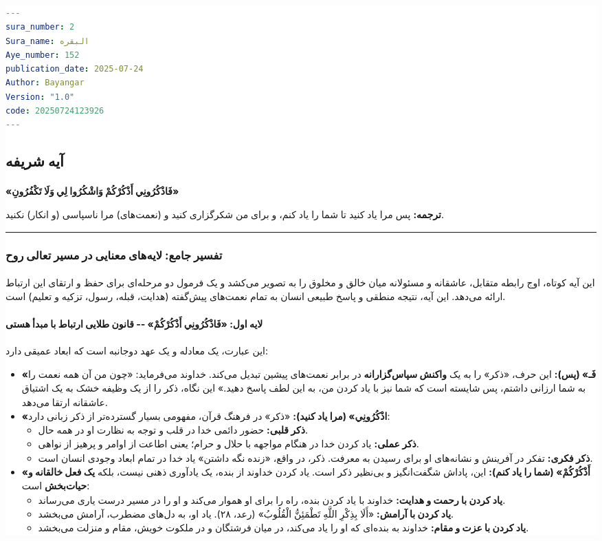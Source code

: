 ```yaml
---
sura_number: 2
Sura_name: البقره
Aye_number: 152
publication_date: 2025-07-24
Author: Bayangar
Version: "1.0"
code: 20250724123926
---
```


## آیه شریفه

**«فَاذْكُرُونِي أَذْكُرْكُمْ وَاشْكُرُوا لِي وَلَا تَكْفُرُونِ»** 

**ترجمه:** پس مرا یاد کنید تا شما را یاد کنم، و برای من شکرگزاری کنید و
(نعمت‌های) مرا ناسپاسی (و انکار) نکنید.

------------------------------------------------------------------------

### **تفسیر جامع: لایه‌های معنایی در مسیر تعالی روح**

این آیه کوتاه، اوج رابطه متقابل، عاشقانه و مسئولانه میان خالق و مخلوق را
به تصویر می‌کشد و یک فرمول دو مرحله‌ای برای حفظ و ارتقای این ارتباط ارائه
می‌دهد. این آیه، نتیجه منطقی و پاسخ طبیعی انسان به تمام نعمت‌های پیش‌گفته
(هدایت، قبله، رسول، تزکیه و تعلیم) است.

#### **لایه اول: «فَاذْكُرُونِي أَذْكُرْكُمْ» -- قانون طلایی ارتباط با مبدأ هستی**

این عبارت، یک معادله و یک عهد دوجانبه است که ابعاد عمیقی دارد:

-   **«فَـ» (پس):** این حرف، «ذکر» را به یک **واکنش سپاس‌گزارانه** در
    برابر نعمت‌های پیشین تبدیل می‌کند. خداوند می‌فرماید: «چون من آن همه
    نعمت را به شما ارزانی داشتم، پس شایسته است که شما نیز با یاد کردن
    من، به این لطف پاسخ دهید.» این نگاه، ذکر را از یک وظیفه خشک به یک
    اشتیاق عاشقانه ارتقا می‌دهد.
-   **«اذْكُرُونِي» (مرا یاد کنید):** «ذکر» در فرهنگ قرآن، مفهومی بسیار
    گسترده‌تر از ذکر زبانی دارد:
    -   **ذکر قلبی:** حضور دائمی خدا در قلب و توجه به نظارت او در همه
        حال.
    -   **ذکر عملی:** یاد کردن خدا در هنگام مواجهه با حلال و حرام؛ یعنی
        اطاعت از اوامر و پرهیز از نواهی.
    -   **ذکر فکری:** تفکر در آفرینش و نشانه‌های او برای رسیدن به معرفت.
        ذکر، در واقع، «زنده نگه داشتن» یاد خدا در تمام ابعاد وجودی انسان
        است.
-   **«أَذْكُرْكُمْ» (شما را یاد کنم):** این، پاداش شگفت‌انگیز و بی‌نظیر ذکر
    است. یاد کردن خداوند از بنده، یک یادآوری ذهنی نیست، بلکه **یک فعل
    خالقانه و حیات‌بخش** است:
    -   **یاد کردن با رحمت و هدایت:** خداوند با یاد کردن بنده، راه را
        برای او هموار می‌کند و او را در مسیر درست یاری می‌رساند.
    -   **یاد کردن با آرامش:** «أَلَا بِذِكْرِ اللَّهِ تَطْمَئِنُّ الْقُلُوبُ» (رعد، ۲۸).
        یاد او، به دل‌های مضطرب، آرامش می‌بخشد.
    -   **یاد کردن با عزت و مقام:** خداوند به بنده‌ای که او را یاد می‌کند،
        در میان فرشتگان و در ملکوت خویش، مقام و منزلت می‌بخشد.
